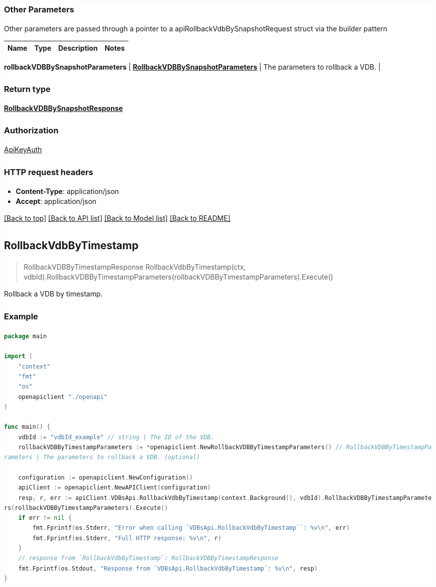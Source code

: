 ### Other Parameters

Other parameters are passed through a pointer to a apiRollbackVdbBySnapshotRequest struct via the builder pattern


Name | Type | Description  | Notes
------------- | ------------- | ------------- | -------------

 **rollbackVDBBySnapshotParameters** | [**RollbackVDBBySnapshotParameters**](RollbackVDBBySnapshotParameters.md) | The parameters to rollback a VDB. | 

### Return type

[**RollbackVDBBySnapshotResponse**](RollbackVDBBySnapshotResponse.md)

### Authorization

[ApiKeyAuth](../README.md#ApiKeyAuth)

### HTTP request headers

- **Content-Type**: application/json
- **Accept**: application/json

[[Back to top]](#) [[Back to API list]](../README.md#documentation-for-api-endpoints)
[[Back to Model list]](../README.md#documentation-for-models)
[[Back to README]](../README.md)


## RollbackVdbByTimestamp

> RollbackVDBByTimestampResponse RollbackVdbByTimestamp(ctx, vdbId).RollbackVDBByTimestampParameters(rollbackVDBByTimestampParameters).Execute()

Rollback a VDB by timestamp.

### Example

```go
package main

import (
    "context"
    "fmt"
    "os"
    openapiclient "./openapi"
)

func main() {
    vdbId := "vdbId_example" // string | The ID of the VDB.
    rollbackVDBByTimestampParameters := *openapiclient.NewRollbackVDBByTimestampParameters() // RollbackVDBByTimestampParameters | The parameters to rollback a VDB. (optional)

    configuration := openapiclient.NewConfiguration()
    apiClient := openapiclient.NewAPIClient(configuration)
    resp, r, err := apiClient.VDBsApi.RollbackVdbByTimestamp(context.Background(), vdbId).RollbackVDBByTimestampParameters(rollbackVDBByTimestampParameters).Execute()
    if err != nil {
        fmt.Fprintf(os.Stderr, "Error when calling `VDBsApi.RollbackVdbByTimestamp``: %v\n", err)
        fmt.Fprintf(os.Stderr, "Full HTTP response: %v\n", r)
    }
    // response from `RollbackVdbByTimestamp`: RollbackVDBByTimestampResponse
    fmt.Fprintf(os.Stdout, "Response from `VDBsApi.RollbackVdbByTimestamp`: %v\n", resp)
}
```
